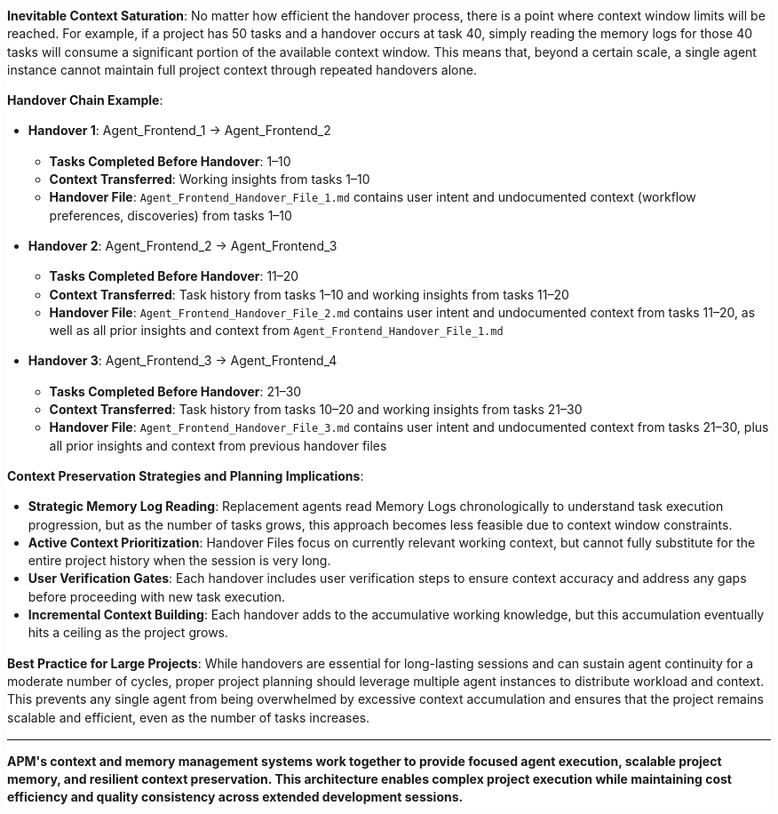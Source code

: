 **Inevitable Context Saturation**: No matter how efficient the handover process, there is a point where context window limits will be reached. For example, if a project has 50 tasks and a handover occurs at task 40, simply reading the memory logs for those 40 tasks will consume a significant portion of the available context window. This means that, beyond a certain scale, a single agent instance cannot maintain full project context through repeated handovers alone.

**Handover Chain Example**:

- **Handover 1**: Agent_Frontend_1 → Agent_Frontend_2  
  - **Tasks Completed Before Handover**: 1–10  
  - **Context Transferred**: Working insights from tasks 1–10  
  - **Handover File**: `Agent_Frontend_Handover_File_1.md` contains user intent and undocumented context (workflow preferences, discoveries) from tasks 1–10

- **Handover 2**: Agent_Frontend_2 → Agent_Frontend_3  
  - **Tasks Completed Before Handover**: 11–20  
  - **Context Transferred**: Task history from tasks 1–10 and working insights from tasks 11–20  
  - **Handover File**: `Agent_Frontend_Handover_File_2.md` contains user intent and undocumented context from tasks 11–20, as well as all prior insights and context from `Agent_Frontend_Handover_File_1.md`

- **Handover 3**: Agent_Frontend_3 → Agent_Frontend_4  
  - **Tasks Completed Before Handover**: 21–30  
  - **Context Transferred**: Task history from tasks 10–20 and working insights from tasks 21–30  
  - **Handover File**: `Agent_Frontend_Handover_File_3.md` contains user intent and undocumented context from tasks 21–30, plus all prior insights and context from previous handover files

**Context Preservation Strategies and Planning Implications**:

- **Strategic Memory Log Reading**: Replacement agents read Memory Logs chronologically to understand task execution progression, but as the number of tasks grows, this approach becomes less feasible due to context window constraints.
- **Active Context Prioritization**: Handover Files focus on currently relevant working context, but cannot fully substitute for the entire project history when the session is very long.
- **User Verification Gates**: Each handover includes user verification steps to ensure context accuracy and address any gaps before proceeding with new task execution.
- **Incremental Context Building**: Each handover adds to the accumulative working knowledge, but this accumulation eventually hits a ceiling as the project grows.

**Best Practice for Large Projects**: While handovers are essential for long-lasting sessions and can sustain agent continuity for a moderate number of cycles, proper project planning should leverage multiple agent instances to distribute workload and context. This prevents any single agent from being overwhelmed by excessive context accumulation and ensures that the project remains scalable and efficient, even as the number of tasks increases.

---

**APM's context and memory management systems work together to provide focused agent execution, scalable project memory, and resilient context preservation. This architecture enables complex project execution while maintaining cost efficiency and quality consistency across extended development sessions.**